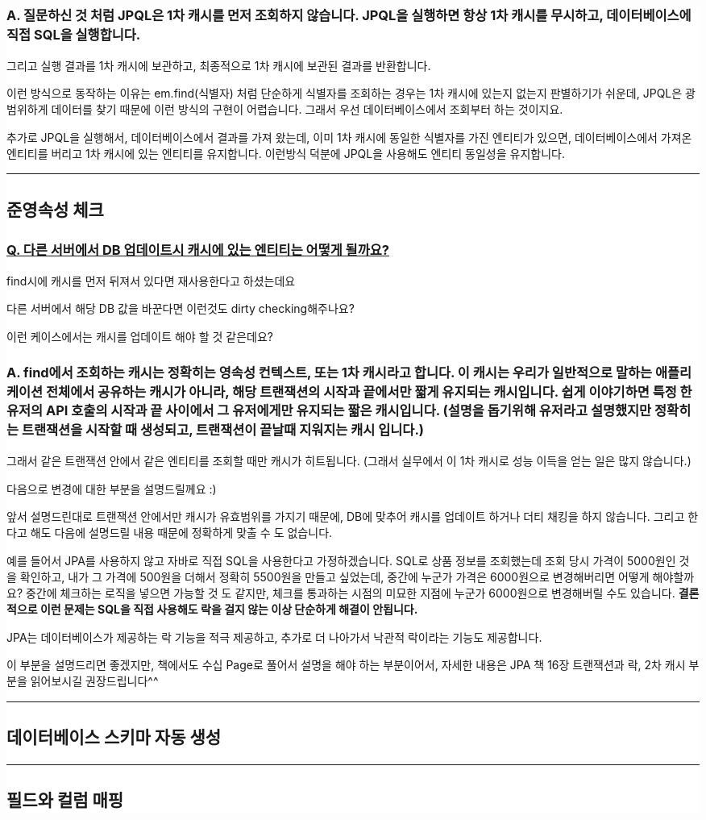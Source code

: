 ### A. 질문하신 것 처럼 JPQL은 1차 캐시를 먼저 조회하지 않습니다. JPQL을 실행하면 항상 1차 캐시를 무시하고, 데이터베이스에 직접 SQL을 실행합니다.

그리고 실행 결과를 1차 캐시에 보관하고, 최종적으로 1차 캐시에 보관된 결과를 반환합니다.

이런 방식으로 동작하는 이유는 em.find(식별자) 처럼 단순하게 식별자를 조회하는 경우는 1차 캐시에 있는지 없는지 판별하기가 쉬운데, JPQL은 광범위하게 데이터를 찾기 때문에 이런 방식의 구현이 어렵습니다. 그래서 우선 데이터베이스에서 조회부터 하는 것이지요.

추가로 JPQL을 실행해서, 데이터베이스에서 결과를 가져 왔는데, 이미 1차 캐시에 동일한 식별자를 가진 엔티티가 있으면, 데이터베이스에서 가져온 엔티티를 버리고 1차 캐시에 있는 엔티티를 유지합니다. 이런방식 덕분에 JPQL을 사용해도 엔티티 동일성을 유지합니다.



------

## 준영속성 체크

### [Q. 다른 서버에서 DB 업데이트시 캐시에 있는 엔티티는 어떻게 될까요?](https://www.inflearn.com/course/ORM-JPA-Basic/lecture/21689?tab=community&volume=1.00&speed=1.75&quality=1080&q=17498)

find시에 캐시를 먼저 뒤져서 있다면 재사용한다고 하셨는데요

다른 서버에서 해당 DB 값을 바꾼다면 이런것도 dirty checking해주나요?

이런 케이스에서는 캐시를 업데이트 해야 할 것 같은데요?

### A. find에서 조회하는 캐시는 정확히는 영속성 컨텍스트, 또는 1차 캐시라고 합니다. 이 캐시는 우리가 일반적으로 말하는 애플리케이션 전체에서 공유하는 캐시가 아니라, 해당 트랜잭션의 시작과 끝에서만 짧게 유지되는 캐시입니다. 쉽게 이야기하면 특정 한 유저의 API 호출의 시작과 끝 사이에서 그 유저에게만 유지되는 짧은 캐시입니다. (설명을 돕기위해 유저라고 설명했지만 정확히는 트랜잭션을 시작할 때 생성되고, 트랜잭션이 끝날때 지워지는 캐시 입니다.)

그래서 같은 트랜잭션 안에서 같은 엔티티를 조회할 때만 캐시가 히트됩니다. (그래서 실무에서 이 1차 캐시로 성능 이득을 얻는 일은 많지 않습니다.)

다음으로 변경에 대한 부분을 설명드릴께요 :)

앞서 설명드린대로 트랜잭션 안에서만 캐시가 유효범위를 가지기 때문에, DB에 맞추어 캐시를 업데이트 하거나 더티 채킹을 하지 않습니다. 그리고 한다고 해도 다음에 설명드릴 내용 때문에 정확하게 맞출 수 도 없습니다.

예를 들어서 JPA를 사용하지 않고 자바로 직접 SQL을 사용한다고 가정하겠습니다. SQL로 상품 정보를 조회했는데 조회 당시 가격이 5000원인 것을 확인하고, 내가 그 가격에 500원을 더해서 정확히 5500원을 만들고 싶었는데, 중간에 누군가 가격은 6000원으로 변경해버리면 어떻게 해야할까요? 중간에 체크하는 로직을 넣으면 가능할 것 도 같지만, 체크를 통과하는 시점의 미묘한 지점에 누군가 6000원으로 변경해버릴 수도 있습니다. **결론적으로 이런 문제는 SQL을 직접 사용해도 락을 걸지 않는 이상 단순하게 해결이 안됩니다.**

JPA는 데이터베이스가 제공하는 락 기능을 적극 제공하고, 추가로 더 나아가서 낙관적 락이라는 기능도 제공합니다.

이 부분을 설명드리면 좋겠지만, 책에서도 수십 Page로 풀어서 설명을 해야 하는 부분이어서, 자세한 내용은 JPA 책 16장 트랜잭션과 락, 2차 캐시 부분을 읽어보시길 권장드립니다^^



------

## 데이터베이스 스키마 자동 생성





------

## 필드와 컬럼 매핑

